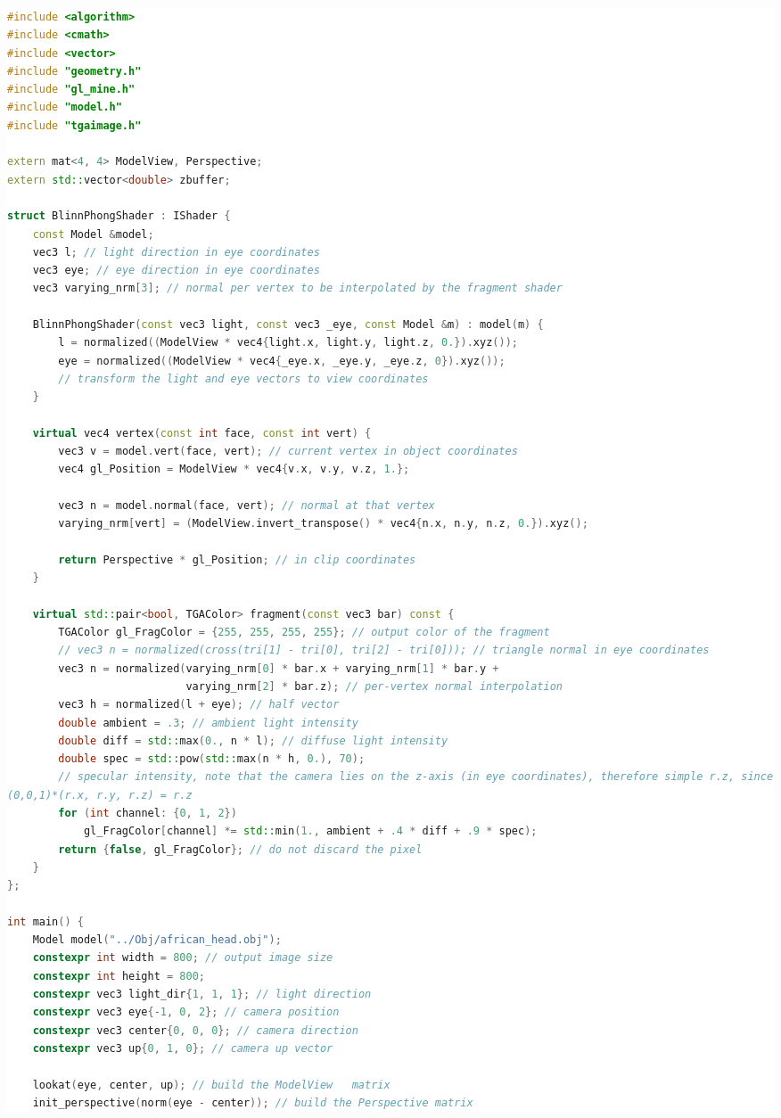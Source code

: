 ```c++
#include <algorithm>
#include <cmath>
#include <vector>
#include "geometry.h"
#include "gl_mine.h"
#include "model.h"
#include "tgaimage.h"

extern mat<4, 4> ModelView, Perspective;
extern std::vector<double> zbuffer;

struct BlinnPhongShader : IShader {
    const Model &model;
    vec3 l; // light direction in eye coordinates
    vec3 eye; // eye direction in eye coordinates
    vec3 varying_nrm[3]; // normal per vertex to be interpolated by the fragment shader

    BlinnPhongShader(const vec3 light, const vec3 _eye, const Model &m) : model(m) {
        l = normalized((ModelView * vec4{light.x, light.y, light.z, 0.}).xyz());
        eye = normalized((ModelView * vec4{_eye.x, _eye.y, _eye.z, 0}).xyz());
        // transform the light and eye vectors to view coordinates
    }

    virtual vec4 vertex(const int face, const int vert) {
        vec3 v = model.vert(face, vert); // current vertex in object coordinates
        vec4 gl_Position = ModelView * vec4{v.x, v.y, v.z, 1.};

        vec3 n = model.normal(face, vert); // normal at that vertex
        varying_nrm[vert] = (ModelView.invert_transpose() * vec4{n.x, n.y, n.z, 0.}).xyz();

        return Perspective * gl_Position; // in clip coordinates
    }

    virtual std::pair<bool, TGAColor> fragment(const vec3 bar) const {
        TGAColor gl_FragColor = {255, 255, 255, 255}; // output color of the fragment
        // vec3 n = normalized(cross(tri[1] - tri[0], tri[2] - tri[0])); // triangle normal in eye coordinates
        vec3 n = normalized(varying_nrm[0] * bar.x + varying_nrm[1] * bar.y +
                            varying_nrm[2] * bar.z); // per-vertex normal interpolation
        vec3 h = normalized(l + eye); // half vector
        double ambient = .3; // ambient light intensity
        double diff = std::max(0., n * l); // diffuse light intensity
        double spec = std::pow(std::max(n * h, 0.), 70);
        // specular intensity, note that the camera lies on the z-axis (in eye coordinates), therefore simple r.z, since (0,0,1)*(r.x, r.y, r.z) = r.z
        for (int channel: {0, 1, 2})
            gl_FragColor[channel] *= std::min(1., ambient + .4 * diff + .9 * spec);
        return {false, gl_FragColor}; // do not discard the pixel
    }
};

int main() {
    Model model("../Obj/african_head.obj");
    constexpr int width = 800; // output image size
    constexpr int height = 800;
    constexpr vec3 light_dir{1, 1, 1}; // light direction
    constexpr vec3 eye{-1, 0, 2}; // camera position
    constexpr vec3 center{0, 0, 0}; // camera direction
    constexpr vec3 up{0, 1, 0}; // camera up vector

    lookat(eye, center, up); // build the ModelView   matrix
    init_perspective(norm(eye - center)); // build the Perspective matrix
```